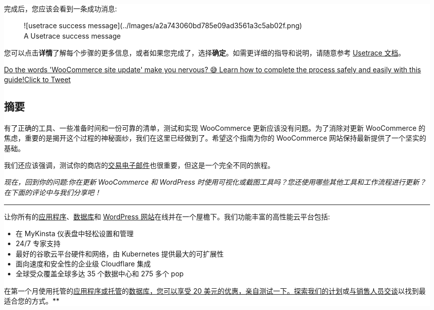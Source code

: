</figure>

完成后，您应该会看到一条成功消息:

<figure id="attachment_77076" aria-describedby="caption-attachment-77076" style="width: 908px" class="wp-caption alignnone">![usetrace success message](../Images/a2a743060bd785e09ad3561a3c5ab02f.png)

<figcaption id="caption-attachment-77076" class="wp-caption-text">A Usetrace success message</figcaption>

</figure>

您可以点击**详情**了解每个步骤的更多信息，或者如果您完成了，选择**确定**。如需更详细的指导和说明，请随意参考 [Usetrace 文档](https://intercom.help/usetrace/en/)。

[Do the words 'WooCommerce site update' make you nervous? 😅 Learn how to complete the process safely and easily with this guide!Click to Tweet](https://twitter.com/intent/tweet?url=https%3A%2F%2Fbit.ly%2F3mpNhVK&via=kinsta&text=Do+the+words+%27WooCommerce+site+update%27+make+you+nervous%3F+%F0%9F%98%85+Learn+how+to+complete+the+process+safely+and+easily+with+this+guide%21&hashtags=WooCommerce%2Cwebdev)

## 摘要

有了正确的工具、一些准备时间和一份可靠的清单，测试和实现 WooCommerce 更新应该没有问题。为了消除对更新 WooCommerce 的焦虑，重要的是揭开这个过程的神秘面纱，我们在这里已经做到了。希望这个指南为你的 WooCommerce 网站保持最新提供了一个坚实的基础。

我们还应该强调，测试你的商店的[交易电子邮件](https://kinsta.com/help/transactional-email/)也很重要，但这是一个完全不同的旅程。

*现在，回到你的问题:你在更新 WooCommerce 和 WordPress 时使用可视化或截图工具吗？您还使用哪些其他工具和工作流程进行更新？在下面的评论中与我们分享吧！*

* * *

让你所有的[应用程序](https://kinsta.com/application-hosting/)、[数据库](https://kinsta.com/database-hosting/)和 [WordPress 网站](https://kinsta.com/wordpress-hosting/)在线并在一个屋檐下。我们功能丰富的高性能云平台包括:

*   在 MyKinsta 仪表盘中轻松设置和管理
*   24/7 专家支持
*   最好的谷歌云平台硬件和网络，由 Kubernetes 提供最大的可扩展性
*   面向速度和安全性的企业级 Cloudflare 集成
*   全球受众覆盖全球多达 35 个数据中心和 275 多个 pop

在第一个月使用托管的[应用程序或托管](https://kinsta.com/application-hosting/)的[数据库，您可以享受 20 美元的优惠，亲自测试一下。探索我们的](https://kinsta.com/database-hosting/)[计划](https://kinsta.com/plans/)或[与销售人员交谈](https://kinsta.com/contact-us/)以找到最适合您的方式。</kinsta-auto-toc></kinsta-auto-toc>**